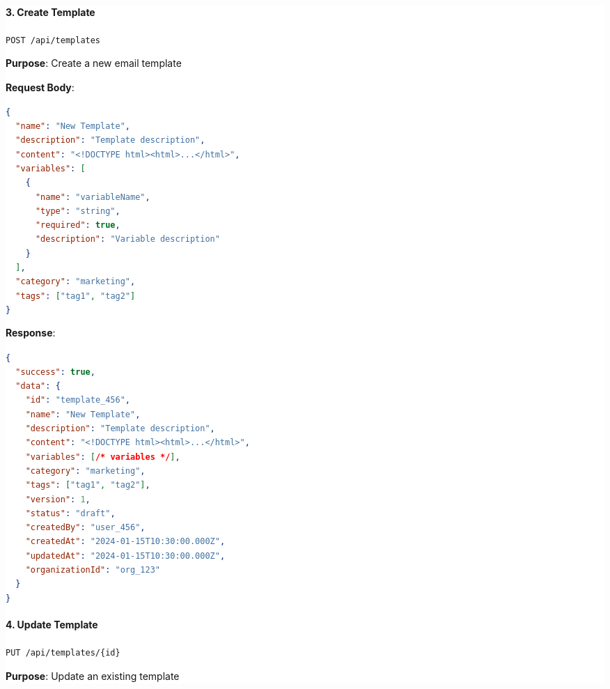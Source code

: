#### **3. Create Template**
```http
POST /api/templates
```

**Purpose**: Create a new email template

**Request Body**:
```json
{
  "name": "New Template",
  "description": "Template description",
  "content": "<!DOCTYPE html><html>...</html>",
  "variables": [
    {
      "name": "variableName",
      "type": "string",
      "required": true,
      "description": "Variable description"
    }
  ],
  "category": "marketing",
  "tags": ["tag1", "tag2"]
}
```

**Response**:
```json
{
  "success": true,
  "data": {
    "id": "template_456",
    "name": "New Template",
    "description": "Template description",
    "content": "<!DOCTYPE html><html>...</html>",
    "variables": [/* variables */],
    "category": "marketing",
    "tags": ["tag1", "tag2"],
    "version": 1,
    "status": "draft",
    "createdBy": "user_456",
    "createdAt": "2024-01-15T10:30:00.000Z",
    "updatedAt": "2024-01-15T10:30:00.000Z",
    "organizationId": "org_123"
  }
}
```

#### **4. Update Template**
```http
PUT /api/templates/{id}
```

**Purpose**: Update an existing template
